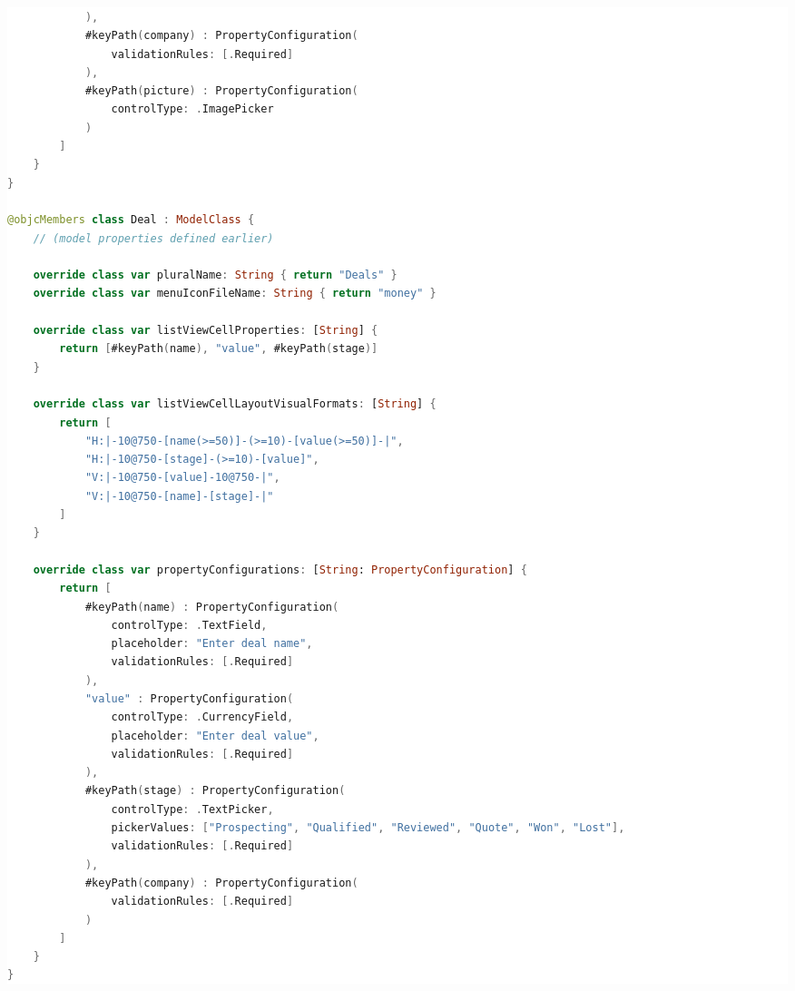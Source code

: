 ```swift
            ),
            #keyPath(company) : PropertyConfiguration(
                validationRules: [.Required]
            ),
            #keyPath(picture) : PropertyConfiguration(
                controlType: .ImagePicker
            )
        ]
    }
}

@objcMembers class Deal : ModelClass {
    // (model properties defined earlier)

    override class var pluralName: String { return "Deals" }
    override class var menuIconFileName: String { return "money" }

    override class var listViewCellProperties: [String] {
        return [#keyPath(name), "value", #keyPath(stage)]
    }

    override class var listViewCellLayoutVisualFormats: [String] {
        return [
            "H:|-10@750-[name(>=50)]-(>=10)-[value(>=50)]-|",
            "H:|-10@750-[stage]-(>=10)-[value]",
            "V:|-10@750-[value]-10@750-|",
            "V:|-10@750-[name]-[stage]-|"
        ]
    }

    override class var propertyConfigurations: [String: PropertyConfiguration] {
        return [
            #keyPath(name) : PropertyConfiguration(
                controlType: .TextField,
                placeholder: "Enter deal name",
                validationRules: [.Required]
            ),
            "value" : PropertyConfiguration(
                controlType: .CurrencyField,
                placeholder: "Enter deal value",
                validationRules: [.Required]
            ),
            #keyPath(stage) : PropertyConfiguration(
                controlType: .TextPicker,
                pickerValues: ["Prospecting", "Qualified", "Reviewed", "Quote", "Won", "Lost"],
                validationRules: [.Required]
            ),
            #keyPath(company) : PropertyConfiguration(
                validationRules: [.Required]
            )
        ]
    }
}      
```
